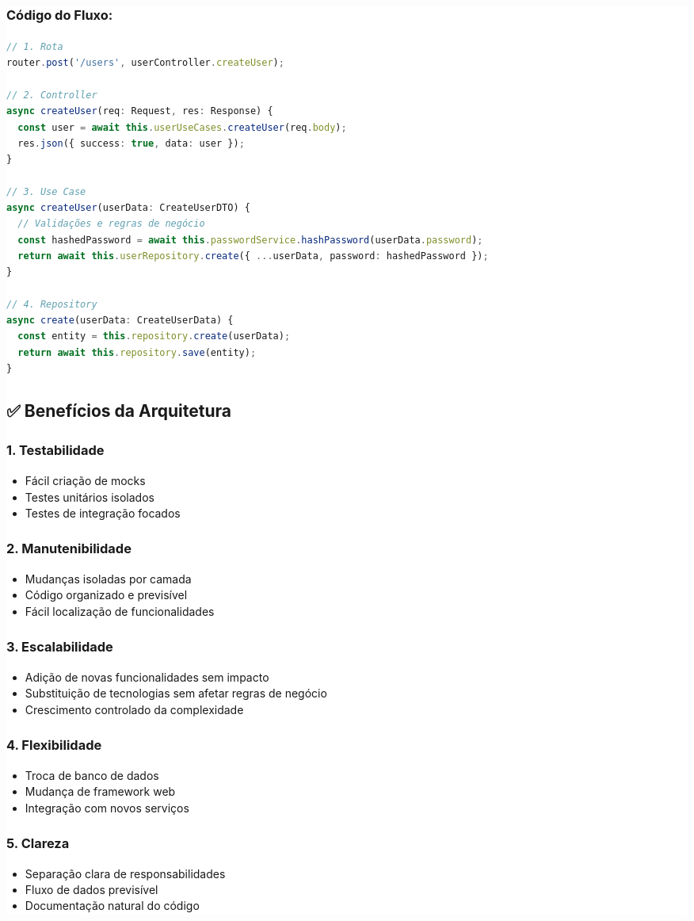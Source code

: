 ### Código do Fluxo:

```typescript
// 1. Rota
router.post('/users', userController.createUser);

// 2. Controller
async createUser(req: Request, res: Response) {
  const user = await this.userUseCases.createUser(req.body);
  res.json({ success: true, data: user });
}

// 3. Use Case
async createUser(userData: CreateUserDTO) {
  // Validações e regras de negócio
  const hashedPassword = await this.passwordService.hashPassword(userData.password);
  return await this.userRepository.create({ ...userData, password: hashedPassword });
}

// 4. Repository
async create(userData: CreateUserData) {
  const entity = this.repository.create(userData);
  return await this.repository.save(entity);
}
```

## ✅ Benefícios da Arquitetura

### 1. **Testabilidade**
- Fácil criação de mocks
- Testes unitários isolados
- Testes de integração focados

### 2. **Manutenibilidade**
- Mudanças isoladas por camada
- Código organizado e previsível
- Fácil localização de funcionalidades

### 3. **Escalabilidade**
- Adição de novas funcionalidades sem impacto
- Substituição de tecnologias sem afetar regras de negócio
- Crescimento controlado da complexidade

### 4. **Flexibilidade**
- Troca de banco de dados
- Mudança de framework web
- Integração com novos serviços

### 5. **Clareza**
- Separação clara de responsabilidades
- Fluxo de dados previsível
- Documentação natural do código
